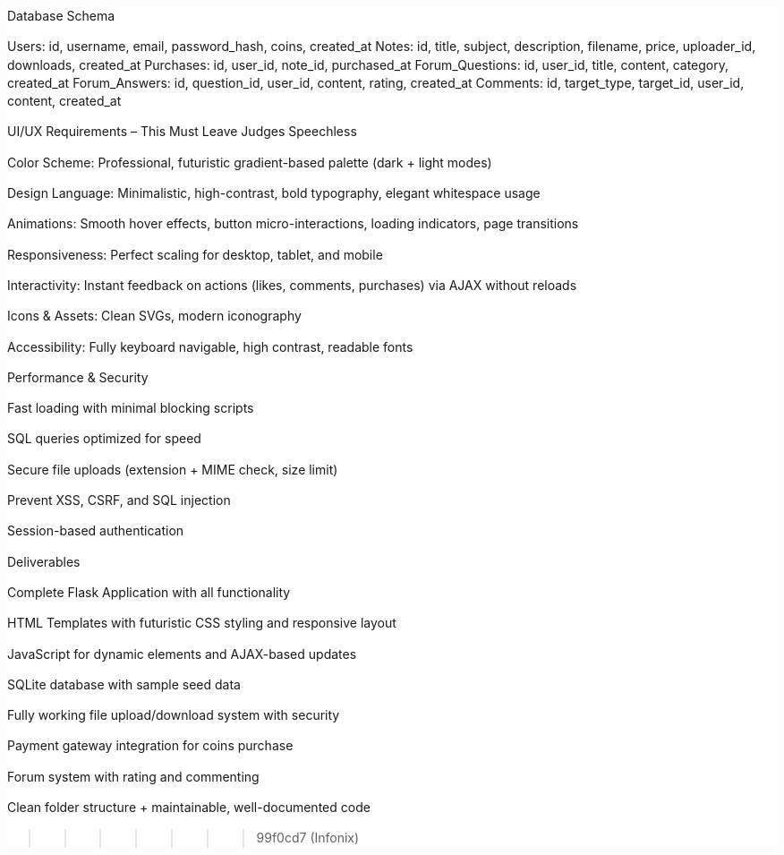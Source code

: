 Database Schema

Users: id, username, email, password_hash, coins, created_at
Notes: id, title, subject, description, filename, price, uploader_id, downloads, created_at
Purchases: id, user_id, note_id, purchased_at
Forum_Questions: id, user_id, title, content, category, created_at
Forum_Answers: id, question_id, user_id, content, rating, created_at
Comments: id, target_type, target_id, user_id, content, created_at

UI/UX Requirements – This Must Leave Judges Speechless

Color Scheme: Professional, futuristic gradient-based palette (dark + light modes)

Design Language: Minimalistic, high-contrast, bold typography, elegant whitespace usage

Animations: Smooth hover effects, button micro-interactions, loading indicators, page transitions

Responsiveness: Perfect scaling for desktop, tablet, and mobile

Interactivity: Instant feedback on actions (likes, comments, purchases) via AJAX without reloads

Icons & Assets: Clean SVGs, modern iconography

Accessibility: Fully keyboard navigable, high contrast, readable fonts

Performance & Security

Fast loading with minimal blocking scripts

SQL queries optimized for speed

Secure file uploads (extension + MIME check, size limit)

Prevent XSS, CSRF, and SQL injection

Session-based authentication

Deliverables

Complete Flask Application with all functionality

HTML Templates with futuristic CSS styling and responsive layout

JavaScript for dynamic elements and AJAX-based updates

SQLite database with sample seed data

Fully working file upload/download system with security

Payment gateway integration for coins purchase

Forum system with rating and commenting

Clean folder structure + maintainable, well-documented code
>>>>>>> 99f0cd7 (Infonix)
